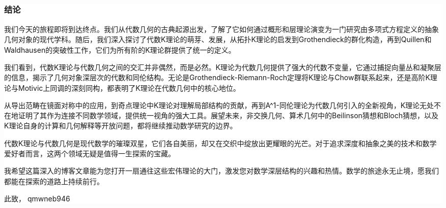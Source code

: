 ### 结论

我们今天的旅程即将到达终点。我们从代数几何的古典起源出发，了解了它如何通过概形和层理论演变为一门研究由多项式方程定义的抽象几何对象的现代学科。随后，我们深入探讨了代数K理论的萌芽、发展，从拓扑K理论的启发到Grothendieck的群化构造，再到Quillen和Waldhausen的突破性工作，它们为所有阶的K理论群提供了统一的定义。

我们看到，代数K理论与代数几何之间的交汇并非偶然，而是必然。K理论为代数几何提供了强大的代数不变量，它通过捕捉向量丛和凝聚层的信息，揭示了几何对象深层次的代数和同伦结构。无论是Grothendieck-Riemann-Roch定理将K理论与Chow群联系起来，还是高阶K理论与Motivic上同调的深刻同构，都表明了K理论在代数几何中的核心地位。

从导出范畴在镜面对称中的应用，到奇点理论中K理论对理解局部结构的贡献，再到A^1-同伦理论为代数几何引入的全新视角，K理论无处不在地证明了其作为连接不同数学领域，提供统一视角的强大工具。展望未来，非交换几何、算术几何中的Beilinson猜想和Bloch猜想，以及K理论自身的计算和几何解释等开放问题，都将继续推动数学研究的边界。

代数K理论与代数几何是现代数学的璀璨双星，它们各自美丽，却又在交织中绽放出更耀眼的光芒。对于追求深度和抽象之美的技术和数学爱好者而言，这两个领域无疑是值得一生探索的宝藏。

我希望这篇深入的博客文章能为您打开一扇通往这些宏伟理论的大门，激发您对数学深层结构的兴趣和热情。数学的旅途永无止境，愿我们都能在探索的道路上持续前行。

此致，
qmwneb946